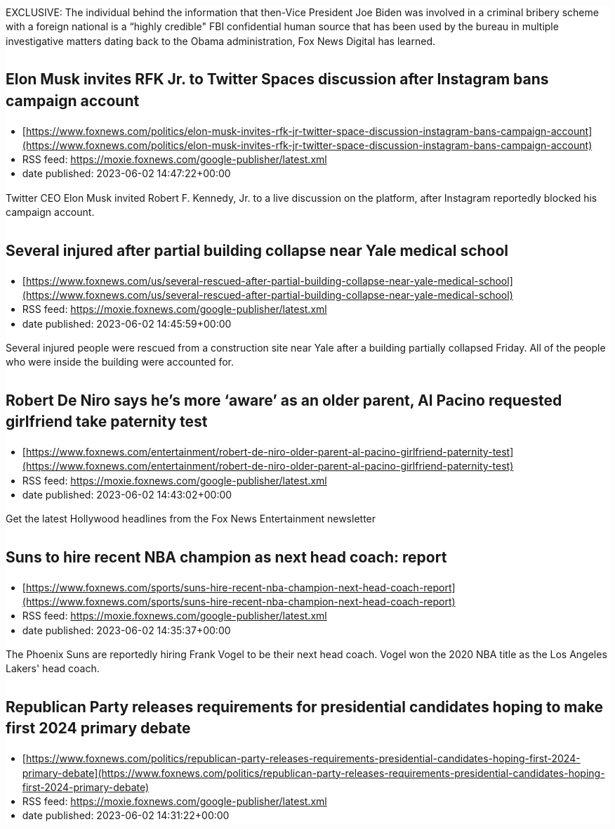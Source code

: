 EXCLUSIVE: The individual behind the information that then-Vice President Joe Biden was involved in a criminal bribery scheme with a foreign national is a “highly credible&quot; FBI confidential human source that has been used by the bureau in multiple investigative matters dating back to the Obama administration, Fox News Digital has learned.

## Elon Musk invites RFK Jr. to Twitter Spaces discussion after Instagram bans campaign account
 - [https://www.foxnews.com/politics/elon-musk-invites-rfk-jr-twitter-space-discussion-instagram-bans-campaign-account](https://www.foxnews.com/politics/elon-musk-invites-rfk-jr-twitter-space-discussion-instagram-bans-campaign-account)
 - RSS feed: https://moxie.foxnews.com/google-publisher/latest.xml
 - date published: 2023-06-02 14:47:22+00:00

Twitter CEO Elon Musk invited Robert F. Kennedy, Jr. to a live discussion on the platform, after Instagram reportedly blocked his campaign account.

## Several injured after partial building collapse near Yale medical school
 - [https://www.foxnews.com/us/several-rescued-after-partial-building-collapse-near-yale-medical-school](https://www.foxnews.com/us/several-rescued-after-partial-building-collapse-near-yale-medical-school)
 - RSS feed: https://moxie.foxnews.com/google-publisher/latest.xml
 - date published: 2023-06-02 14:45:59+00:00

Several injured people were rescued from a construction site near Yale after a building partially collapsed Friday. All of the people who were inside the building were accounted for.

## Robert De Niro says he’s more ‘aware’ as an older parent, Al Pacino requested girlfriend take paternity test
 - [https://www.foxnews.com/entertainment/robert-de-niro-older-parent-al-pacino-girlfriend-paternity-test](https://www.foxnews.com/entertainment/robert-de-niro-older-parent-al-pacino-girlfriend-paternity-test)
 - RSS feed: https://moxie.foxnews.com/google-publisher/latest.xml
 - date published: 2023-06-02 14:43:02+00:00

Get the latest Hollywood headlines from the Fox News Entertainment newsletter

## Suns to hire recent NBA champion as next head coach: report
 - [https://www.foxnews.com/sports/suns-hire-recent-nba-champion-next-head-coach-report](https://www.foxnews.com/sports/suns-hire-recent-nba-champion-next-head-coach-report)
 - RSS feed: https://moxie.foxnews.com/google-publisher/latest.xml
 - date published: 2023-06-02 14:35:37+00:00

The Phoenix Suns are reportedly hiring Frank Vogel to be their next head coach. Vogel won the 2020 NBA title as the Los Angeles Lakers&apos; head coach.

## Republican Party releases requirements for presidential candidates hoping to make first 2024 primary debate
 - [https://www.foxnews.com/politics/republican-party-releases-requirements-presidential-candidates-hoping-first-2024-primary-debate](https://www.foxnews.com/politics/republican-party-releases-requirements-presidential-candidates-hoping-first-2024-primary-debate)
 - RSS feed: https://moxie.foxnews.com/google-publisher/latest.xml
 - date published: 2023-06-02 14:31:22+00:00
